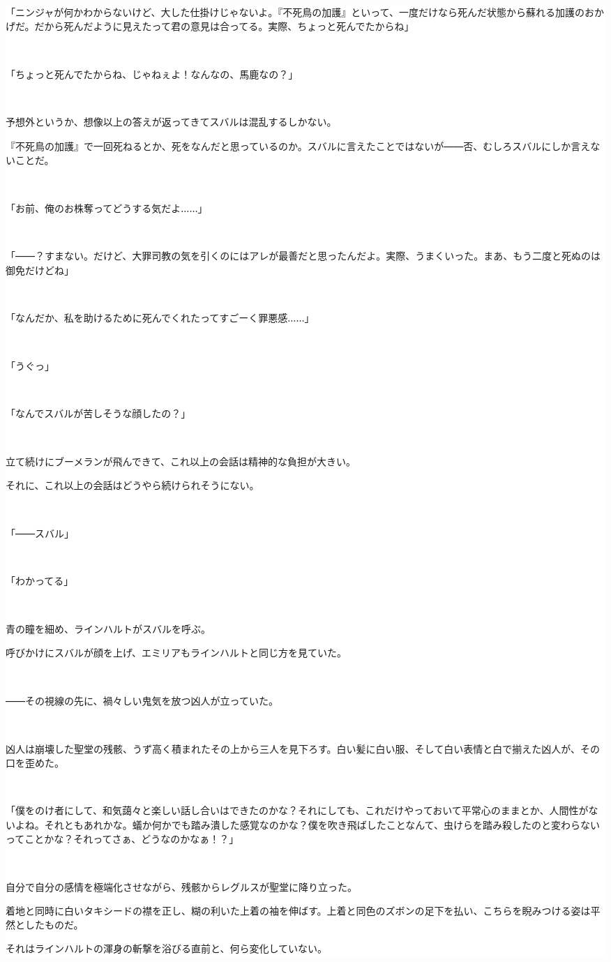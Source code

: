 「ニンジャが何かわからないけど、大した仕掛けじゃないよ。『不死鳥の加護』といって、一度だけなら死んだ状態から蘇れる加護のおかげだ。だから死んだように見えたって君の意見は合ってる。実際、ちょっと死んでたからね」

　

「ちょっと死んでたからね、じゃねぇよ！なんなの、馬鹿なの？」

　

予想外というか、想像以上の答えが返ってきてスバルは混乱するしかない。

『不死鳥の加護』で一回死ねるとか、死をなんだと思っているのか。スバルに言えたことではないが――否、むしろスバルにしか言えないことだ。

　

「お前、俺のお株奪ってどうする気だよ……」

　

「――？すまない。だけど、大罪司教の気を引くのにはアレが最善だと思ったんだよ。実際、うまくいった。まあ、もう二度と死ぬのは御免だけどね」

　

「なんだか、私を助けるために死んでくれたってすごーく罪悪感……」

　

「うぐっ」

　

「なんでスバルが苦しそうな顔したの？」

　

立て続けにブーメランが飛んできて、これ以上の会話は精神的な負担が大きい。

それに、これ以上の会話はどうやら続けられそうにない。

　

「――スバル」

　

「わかってる」

　

青の瞳を細め、ラインハルトがスバルを呼ぶ。

呼びかけにスバルが顔を上げ、エミリアもラインハルトと同じ方を見ていた。

　

――その視線の先に、禍々しい鬼気を放つ凶人が立っていた。

　

凶人は崩壊した聖堂の残骸、うず高く積まれたその上から三人を見下ろす。白い髪に白い服、そして白い表情と白で揃えた凶人が、その口を歪めた。

　

「僕をのけ者にして、和気藹々と楽しい話し合いはできたのかな？それにしても、これだけやっておいて平常心のままとか、人間性がないよね。それともあれかな。蟻か何かでも踏み潰した感覚なのかな？僕を吹き飛ばしたことなんて、虫けらを踏み殺したのと変わらないってことかな？それってさぁ、どうなのかなぁ！？」

　

自分で自分の感情を極端化させながら、残骸からレグルスが聖堂に降り立った。

着地と同時に白いタキシードの襟を正し、糊の利いた上着の袖を伸ばす。上着と同色のズボンの足下を払い、こちらを睨みつける姿は平然としたものだ。

それはラインハルトの渾身の斬撃を浴びる直前と、何ら変化していない。
